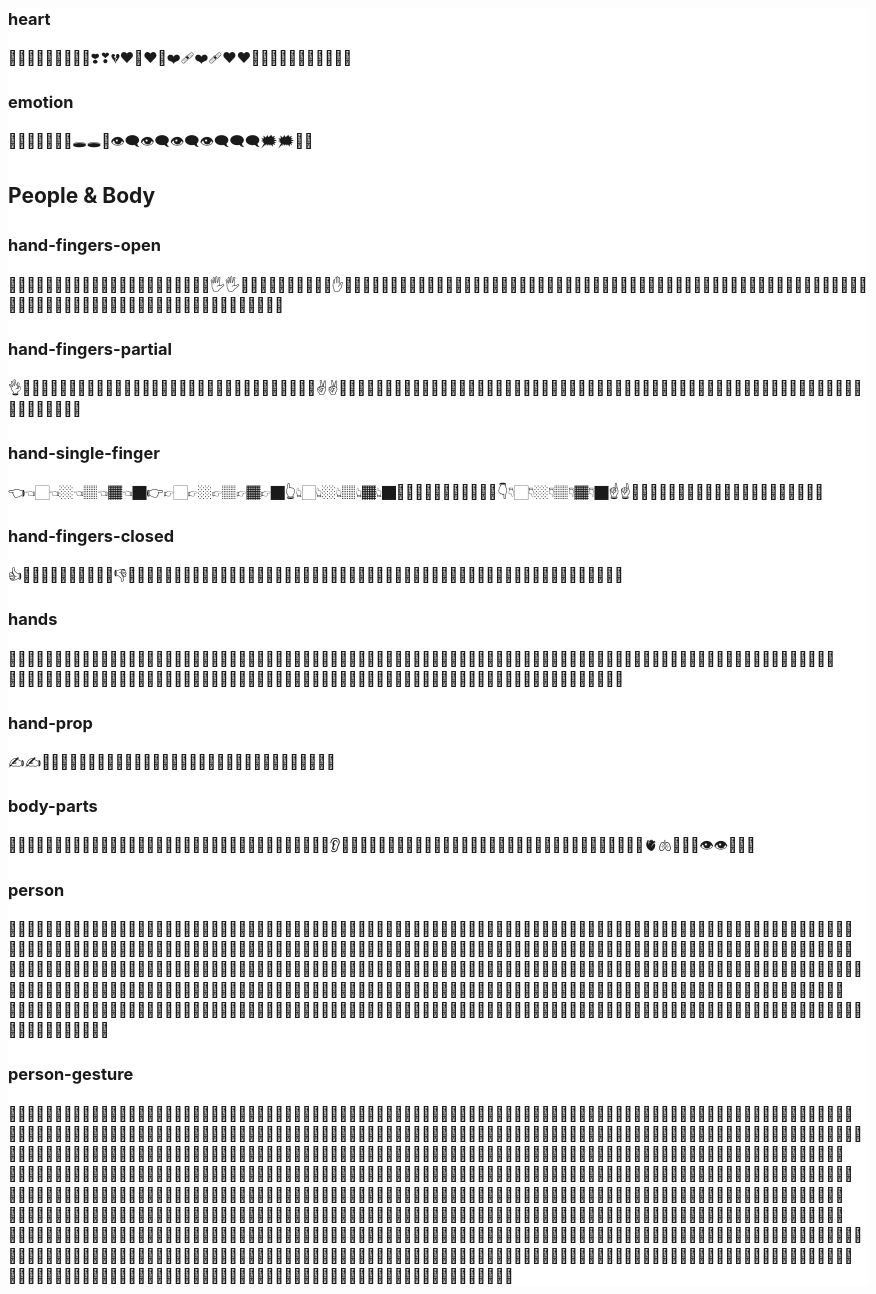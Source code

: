 ### heart
💌💘💝💖💗💓💞💕💟❣️❣💔❤️‍🔥❤‍🔥❤️‍🩹❤‍🩹❤️❤🩷🧡💛💚💙🩵💜🤎🖤🩶🤍

### emotion
💋💯💢💥💫💦💨🕳️🕳💬👁️‍🗨️👁‍🗨️👁️‍🗨👁‍🗨🗨️🗨🗯️🗯💭💤

## People & Body

### hand-fingers-open
👋👋🏻👋🏼👋🏽👋🏾👋🏿🤚🤚🏻🤚🏼🤚🏽🤚🏾🤚🏿🖐️🖐🖐🏻🖐🏼🖐🏽🖐🏾🖐🏿✋✋🏻✋🏼✋🏽✋🏾✋🏿🖖🖖🏻🖖🏼🖖🏽🖖🏾🖖🏿🫱🫱🏻🫱🏼🫱🏽🫱🏾🫱🏿🫲🫲🏻🫲🏼🫲🏽🫲🏾🫲🏿🫳🫳🏻🫳🏼🫳🏽🫳🏾🫳🏿🫴🫴🏻🫴🏼🫴🏽🫴🏾🫴🏿🫷🫷🏻🫷🏼🫷🏽🫷🏾🫷🏿🫸🫸🏻🫸🏼🫸🏽🫸🏾🫸🏿

### hand-fingers-partial
👌👌🏻👌🏼👌🏽👌🏾👌🏿🤌🤌🏻🤌🏼🤌🏽🤌🏾🤌🏿🤏🤏🏻🤏🏼🤏🏽🤏🏾🤏🏿✌️✌✌🏻✌🏼✌🏽✌🏾✌🏿🤞🤞🏻🤞🏼🤞🏽🤞🏾🤞🏿🫰🫰🏻🫰🏼🫰🏽🫰🏾🫰🏿🤟🤟🏻🤟🏼🤟🏽🤟🏾🤟🏿🤘🤘🏻🤘🏼🤘🏽🤘🏾🤘🏿🤙🤙🏻🤙🏼🤙🏽🤙🏾🤙🏿

### hand-single-finger
👈👈🏻👈🏼👈🏽👈🏾👈🏿👉👉🏻👉🏼👉🏽👉🏾👉🏿👆👆🏻👆🏼👆🏽👆🏾👆🏿🖕🖕🏻🖕🏼🖕🏽🖕🏾🖕🏿👇👇🏻👇🏼👇🏽👇🏾👇🏿☝️☝☝🏻☝🏼☝🏽☝🏾☝🏿🫵🫵🏻🫵🏼🫵🏽🫵🏾🫵🏿

### hand-fingers-closed
👍👍🏻👍🏼👍🏽👍🏾👍🏿👎👎🏻👎🏼👎🏽👎🏾👎🏿✊✊🏻✊🏼✊🏽✊🏾✊🏿👊👊🏻👊🏼👊🏽👊🏾👊🏿🤛🤛🏻🤛🏼🤛🏽🤛🏾🤛🏿🤜🤜🏻🤜🏼🤜🏽🤜🏾🤜🏿

### hands
👏👏🏻👏🏼👏🏽👏🏾👏🏿🙌🙌🏻🙌🏼🙌🏽🙌🏾🙌🏿🫶🫶🏻🫶🏼🫶🏽🫶🏾🫶🏿👐👐🏻👐🏼👐🏽👐🏾👐🏿🤲🤲🏻🤲🏼🤲🏽🤲🏾🤲🏿🤝🤝🏻🤝🏼🤝🏽🤝🏾🤝🏿🫱🏻‍🫲🏼🫱🏻‍🫲🏽🫱🏻‍🫲🏾🫱🏻‍🫲🏿🫱🏼‍🫲🏻🫱🏼‍🫲🏽🫱🏼‍🫲🏾🫱🏼‍🫲🏿🫱🏽‍🫲🏻🫱🏽‍🫲🏼🫱🏽‍🫲🏾🫱🏽‍🫲🏿🫱🏾‍🫲🏻🫱🏾‍🫲🏼🫱🏾‍🫲🏽🫱🏾‍🫲🏿🫱🏿‍🫲🏻🫱🏿‍🫲🏼🫱🏿‍🫲🏽🫱🏿‍🫲🏾🙏🙏🏻🙏🏼🙏🏽🙏🏾🙏🏿

### hand-prop
✍️✍✍🏻✍🏼✍🏽✍🏾✍🏿💅💅🏻💅🏼💅🏽💅🏾💅🏿🤳🤳🏻🤳🏼🤳🏽🤳🏾🤳🏿

### body-parts
💪💪🏻💪🏼💪🏽💪🏾💪🏿🦾🦿🦵🦵🏻🦵🏼🦵🏽🦵🏾🦵🏿🦶🦶🏻🦶🏼🦶🏽🦶🏾🦶🏿👂👂🏻👂🏼👂🏽👂🏾👂🏿🦻🦻🏻🦻🏼🦻🏽🦻🏾🦻🏿👃👃🏻👃🏼👃🏽👃🏾👃🏿🧠🫀🫁🦷🦴👀👁️👁👅👄🫦

### person
👶👶🏻👶🏼👶🏽👶🏾👶🏿🧒🧒🏻🧒🏼🧒🏽🧒🏾🧒🏿👦👦🏻👦🏼👦🏽👦🏾👦🏿👧👧🏻👧🏼👧🏽👧🏾👧🏿🧑🧑🏻🧑🏼🧑🏽🧑🏾🧑🏿👱👱🏻👱🏼👱🏽👱🏾👱🏿👨👨🏻👨🏼👨🏽👨🏾👨🏿🧔🧔🏻🧔🏼🧔🏽🧔🏾🧔🏿🧔‍♂️🧔‍♂🧔🏻‍♂️🧔🏻‍♂🧔🏼‍♂️🧔🏼‍♂🧔🏽‍♂️🧔🏽‍♂🧔🏾‍♂️🧔🏾‍♂🧔🏿‍♂️🧔🏿‍♂🧔‍♀️🧔‍♀🧔🏻‍♀️🧔🏻‍♀🧔🏼‍♀️🧔🏼‍♀🧔🏽‍♀️🧔🏽‍♀🧔🏾‍♀️🧔🏾‍♀🧔🏿‍♀️🧔🏿‍♀👨‍🦰👨🏻‍🦰👨🏼‍🦰👨🏽‍🦰👨🏾‍🦰👨🏿‍🦰👨‍🦱👨🏻‍🦱👨🏼‍🦱👨🏽‍🦱👨🏾‍🦱👨🏿‍🦱👨‍🦳👨🏻‍🦳👨🏼‍🦳👨🏽‍🦳👨🏾‍🦳👨🏿‍🦳👨‍🦲👨🏻‍🦲👨🏼‍🦲👨🏽‍🦲👨🏾‍🦲👨🏿‍🦲👩👩🏻👩🏼👩🏽👩🏾👩🏿👩‍🦰👩🏻‍🦰👩🏼‍🦰👩🏽‍🦰👩🏾‍🦰👩🏿‍🦰🧑‍🦰🧑🏻‍🦰🧑🏼‍🦰🧑🏽‍🦰🧑🏾‍🦰🧑🏿‍🦰👩‍🦱👩🏻‍🦱👩🏼‍🦱👩🏽‍🦱👩🏾‍🦱👩🏿‍🦱🧑‍🦱🧑🏻‍🦱🧑🏼‍🦱🧑🏽‍🦱🧑🏾‍🦱🧑🏿‍🦱👩‍🦳👩🏻‍🦳👩🏼‍🦳👩🏽‍🦳👩🏾‍🦳👩🏿‍🦳🧑‍🦳🧑🏻‍🦳🧑🏼‍🦳🧑🏽‍🦳🧑🏾‍🦳🧑🏿‍🦳👩‍🦲👩🏻‍🦲👩🏼‍🦲👩🏽‍🦲👩🏾‍🦲👩🏿‍🦲🧑‍🦲🧑🏻‍🦲🧑🏼‍🦲🧑🏽‍🦲🧑🏾‍🦲🧑🏿‍🦲👱‍♀️👱‍♀👱🏻‍♀️👱🏻‍♀👱🏼‍♀️👱🏼‍♀👱🏽‍♀️👱🏽‍♀👱🏾‍♀️👱🏾‍♀👱🏿‍♀️👱🏿‍♀👱‍♂️👱‍♂👱🏻‍♂️👱🏻‍♂👱🏼‍♂️👱🏼‍♂👱🏽‍♂️👱🏽‍♂👱🏾‍♂️👱🏾‍♂👱🏿‍♂️👱🏿‍♂🧓🧓🏻🧓🏼🧓🏽🧓🏾🧓🏿👴👴🏻👴🏼👴🏽👴🏾👴🏿👵👵🏻👵🏼👵🏽👵🏾👵🏿

### person-gesture
🙍🙍🏻🙍🏼🙍🏽🙍🏾🙍🏿🙍‍♂️🙍‍♂🙍🏻‍♂️🙍🏻‍♂🙍🏼‍♂️🙍🏼‍♂🙍🏽‍♂️🙍🏽‍♂🙍🏾‍♂️🙍🏾‍♂🙍🏿‍♂️🙍🏿‍♂🙍‍♀️🙍‍♀🙍🏻‍♀️🙍🏻‍♀🙍🏼‍♀️🙍🏼‍♀🙍🏽‍♀️🙍🏽‍♀🙍🏾‍♀️🙍🏾‍♀🙍🏿‍♀️🙍🏿‍♀🙎🙎🏻🙎🏼🙎🏽🙎🏾🙎🏿🙎‍♂️🙎‍♂🙎🏻‍♂️🙎🏻‍♂🙎🏼‍♂️🙎🏼‍♂🙎🏽‍♂️🙎🏽‍♂🙎🏾‍♂️🙎🏾‍♂🙎🏿‍♂️🙎🏿‍♂🙎‍♀️🙎‍♀🙎🏻‍♀️🙎🏻‍♀🙎🏼‍♀️🙎🏼‍♀🙎🏽‍♀️🙎🏽‍♀🙎🏾‍♀️🙎🏾‍♀🙎🏿‍♀️🙎🏿‍♀🙅🙅🏻🙅🏼🙅🏽🙅🏾🙅🏿🙅‍♂️🙅‍♂🙅🏻‍♂️🙅🏻‍♂🙅🏼‍♂️🙅🏼‍♂🙅🏽‍♂️🙅🏽‍♂🙅🏾‍♂️🙅🏾‍♂🙅🏿‍♂️🙅🏿‍♂🙅‍♀️🙅‍♀🙅🏻‍♀️🙅🏻‍♀🙅🏼‍♀️🙅🏼‍♀🙅🏽‍♀️🙅🏽‍♀🙅🏾‍♀️🙅🏾‍♀🙅🏿‍♀️🙅🏿‍♀🙆🙆🏻🙆🏼🙆🏽🙆🏾🙆🏿🙆‍♂️🙆‍♂🙆🏻‍♂️🙆🏻‍♂🙆🏼‍♂️🙆🏼‍♂🙆🏽‍♂️🙆🏽‍♂🙆🏾‍♂️🙆🏾‍♂🙆🏿‍♂️🙆🏿‍♂🙆‍♀️🙆‍♀🙆🏻‍♀️🙆🏻‍♀🙆🏼‍♀️🙆🏼‍♀🙆🏽‍♀️🙆🏽‍♀🙆🏾‍♀️🙆🏾‍♀🙆🏿‍♀️🙆🏿‍♀💁💁🏻💁🏼💁🏽💁🏾💁🏿💁‍♂️💁‍♂💁🏻‍♂️💁🏻‍♂💁🏼‍♂️💁🏼‍♂💁🏽‍♂️💁🏽‍♂💁🏾‍♂️💁🏾‍♂💁🏿‍♂️💁🏿‍♂💁‍♀️💁‍♀💁🏻‍♀️💁🏻‍♀💁🏼‍♀️💁🏼‍♀💁🏽‍♀️💁🏽‍♀💁🏾‍♀️💁🏾‍♀💁🏿‍♀️💁🏿‍♀🙋🙋🏻🙋🏼🙋🏽🙋🏾🙋🏿🙋‍♂️🙋‍♂🙋🏻‍♂️🙋🏻‍♂🙋🏼‍♂️🙋🏼‍♂🙋🏽‍♂️🙋🏽‍♂🙋🏾‍♂️🙋🏾‍♂🙋🏿‍♂️🙋🏿‍♂🙋‍♀️🙋‍♀🙋🏻‍♀️🙋🏻‍♀🙋🏼‍♀️🙋🏼‍♀🙋🏽‍♀️🙋🏽‍♀🙋🏾‍♀️🙋🏾‍♀🙋🏿‍♀️🙋🏿‍♀🧏🧏🏻🧏🏼🧏🏽🧏🏾🧏🏿🧏‍♂️🧏‍♂🧏🏻‍♂️🧏🏻‍♂🧏🏼‍♂️🧏🏼‍♂🧏🏽‍♂️🧏🏽‍♂🧏🏾‍♂️🧏🏾‍♂🧏🏿‍♂️🧏🏿‍♂🧏‍♀️🧏‍♀🧏🏻‍♀️🧏🏻‍♀🧏🏼‍♀️🧏🏼‍♀🧏🏽‍♀️🧏🏽‍♀🧏🏾‍♀️🧏🏾‍♀🧏🏿‍♀️🧏🏿‍♀🙇🙇🏻🙇🏼🙇🏽🙇🏾🙇🏿🙇‍♂️🙇‍♂🙇🏻‍♂️🙇🏻‍♂🙇🏼‍♂️🙇🏼‍♂🙇🏽‍♂️🙇🏽‍♂🙇🏾‍♂️🙇🏾‍♂🙇🏿‍♂️🙇🏿‍♂🙇‍♀️🙇‍♀🙇🏻‍♀️🙇🏻‍♀🙇🏼‍♀️🙇🏼‍♀🙇🏽‍♀️🙇🏽‍♀🙇🏾‍♀️🙇🏾‍♀🙇🏿‍♀️🙇🏿‍♀🤦🤦🏻🤦🏼🤦🏽🤦🏾🤦🏿🤦‍♂️🤦‍♂🤦🏻‍♂️🤦🏻‍♂🤦🏼‍♂️🤦🏼‍♂🤦🏽‍♂️🤦🏽‍♂🤦🏾‍♂️🤦🏾‍♂🤦🏿‍♂️🤦🏿‍♂🤦‍♀️🤦‍♀🤦🏻‍♀️🤦🏻‍♀🤦🏼‍♀️🤦🏼‍♀🤦🏽‍♀️🤦🏽‍♀🤦🏾‍♀️🤦🏾‍♀🤦🏿‍♀️🤦🏿‍♀🤷🤷🏻🤷🏼🤷🏽🤷🏾🤷🏿🤷‍♂️🤷‍♂🤷🏻‍♂️🤷🏻‍♂🤷🏼‍♂️🤷🏼‍♂🤷🏽‍♂️🤷🏽‍♂🤷🏾‍♂️🤷🏾‍♂🤷🏿‍♂️🤷🏿‍♂🤷‍♀️🤷‍♀🤷🏻‍♀️🤷🏻‍♀🤷🏼‍♀️🤷🏼‍♀🤷🏽‍♀️🤷🏽‍♀🤷🏾‍♀️🤷🏾‍♀🤷🏿‍♀️🤷🏿‍♀
